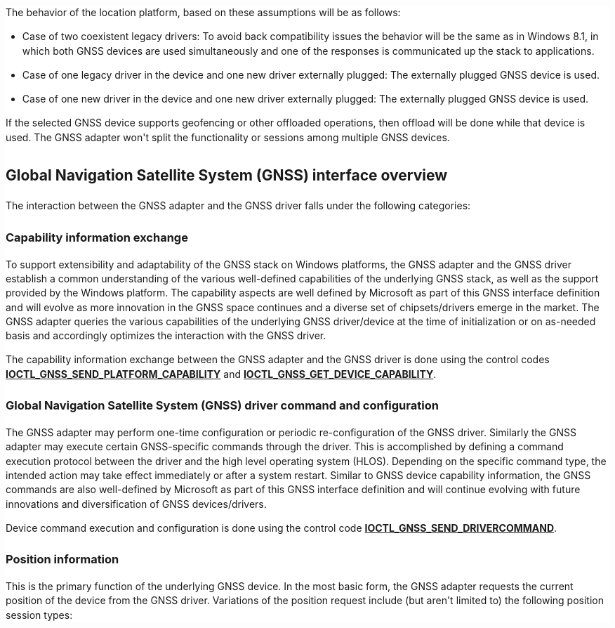 The behavior of the location platform, based on these assumptions will be as follows:

- Case of two coexistent legacy drivers: To avoid back compatibility issues the behavior will be the same as in Windows 8.1, in which both GNSS devices are used simultaneously and one of the responses is communicated up the stack to applications.

- Case of one legacy driver in the device and one new driver externally plugged: The externally plugged GNSS device is used.

- Case of one new driver in the device and one new driver externally plugged: The externally plugged GNSS device is used.

If the selected GNSS device supports geofencing or other offloaded operations, then offload will be done while that device is used. The GNSS adapter won't split the functionality or sessions among multiple GNSS devices.

## Global Navigation Satellite System (GNSS) interface overview

The interaction between the GNSS adapter and the GNSS driver falls under the following categories:

### Capability information exchange

To support extensibility and adaptability of the GNSS stack on Windows platforms, the GNSS adapter and the GNSS driver establish a common understanding of the various well-defined capabilities of the underlying GNSS stack, as well as the support provided by the Windows platform. The capability aspects are well defined by Microsoft as part of this GNSS interface definition and will evolve as more innovation in the GNSS space continues and a diverse set of chipsets/drivers emerge in the market. The GNSS adapter queries the various capabilities of the underlying GNSS driver/device at the time of initialization or on as-needed basis and accordingly optimizes the interaction with the GNSS driver.

The capability information exchange between the GNSS adapter and the GNSS driver is done using the control codes [**IOCTL\_GNSS\_SEND\_PLATFORM\_CAPABILITY**](/windows-hardware/drivers/ddi/gnssdriver/ni-gnssdriver-ioctl_gnss_send_platform_capability) and [**IOCTL\_GNSS\_GET\_DEVICE\_CAPABILITY**](/windows-hardware/drivers/ddi/gnssdriver/ni-gnssdriver-ioctl_gnss_get_device_capability).

### Global Navigation Satellite System (GNSS) driver command and configuration

The GNSS adapter may perform one-time configuration or periodic re-configuration of the GNSS driver. Similarly the GNSS adapter may execute certain GNSS-specific commands through the driver. This is accomplished by defining a command execution protocol between the driver and the high level operating system (HLOS). Depending on the specific command type, the intended action may take effect immediately or after a system restart. Similar to GNSS device capability information, the GNSS commands are also well-defined by Microsoft as part of this GNSS interface definition and will continue evolving with future innovations and diversification of GNSS devices/drivers.

Device command execution and configuration is done using the control code [**IOCTL\_GNSS\_SEND\_DRIVERCOMMAND**](/windows-hardware/drivers/ddi/gnssdriver/ni-gnssdriver-ioctl_gnss_send_drivercommand).

### Position information

This is the primary function of the underlying GNSS device. In the most basic form, the GNSS adapter requests the current position of the device from the GNSS driver. Variations of the position request include (but aren't limited to) the following position session types:
